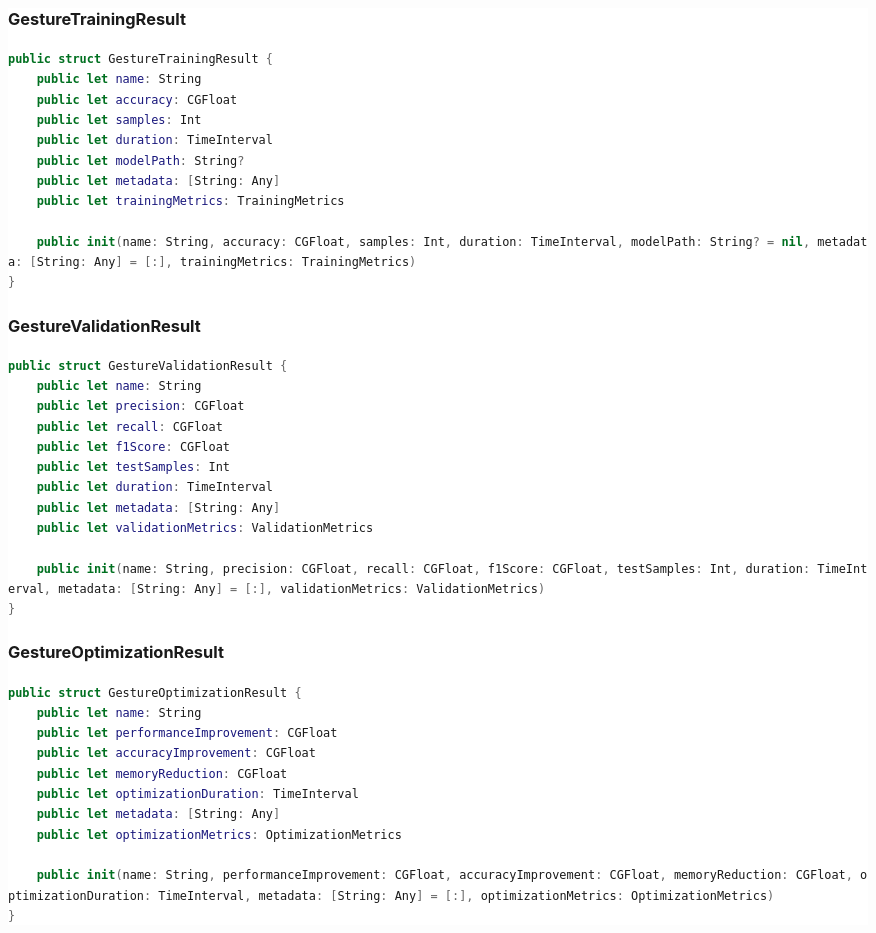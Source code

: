 ### GestureTrainingResult

```swift
public struct GestureTrainingResult {
    public let name: String
    public let accuracy: CGFloat
    public let samples: Int
    public let duration: TimeInterval
    public let modelPath: String?
    public let metadata: [String: Any]
    public let trainingMetrics: TrainingMetrics
    
    public init(name: String, accuracy: CGFloat, samples: Int, duration: TimeInterval, modelPath: String? = nil, metadata: [String: Any] = [:], trainingMetrics: TrainingMetrics)
}
```

### GestureValidationResult

```swift
public struct GestureValidationResult {
    public let name: String
    public let precision: CGFloat
    public let recall: CGFloat
    public let f1Score: CGFloat
    public let testSamples: Int
    public let duration: TimeInterval
    public let metadata: [String: Any]
    public let validationMetrics: ValidationMetrics
    
    public init(name: String, precision: CGFloat, recall: CGFloat, f1Score: CGFloat, testSamples: Int, duration: TimeInterval, metadata: [String: Any] = [:], validationMetrics: ValidationMetrics)
}
```

### GestureOptimizationResult

```swift
public struct GestureOptimizationResult {
    public let name: String
    public let performanceImprovement: CGFloat
    public let accuracyImprovement: CGFloat
    public let memoryReduction: CGFloat
    public let optimizationDuration: TimeInterval
    public let metadata: [String: Any]
    public let optimizationMetrics: OptimizationMetrics
    
    public init(name: String, performanceImprovement: CGFloat, accuracyImprovement: CGFloat, memoryReduction: CGFloat, optimizationDuration: TimeInterval, metadata: [String: Any] = [:], optimizationMetrics: OptimizationMetrics)
}
```
